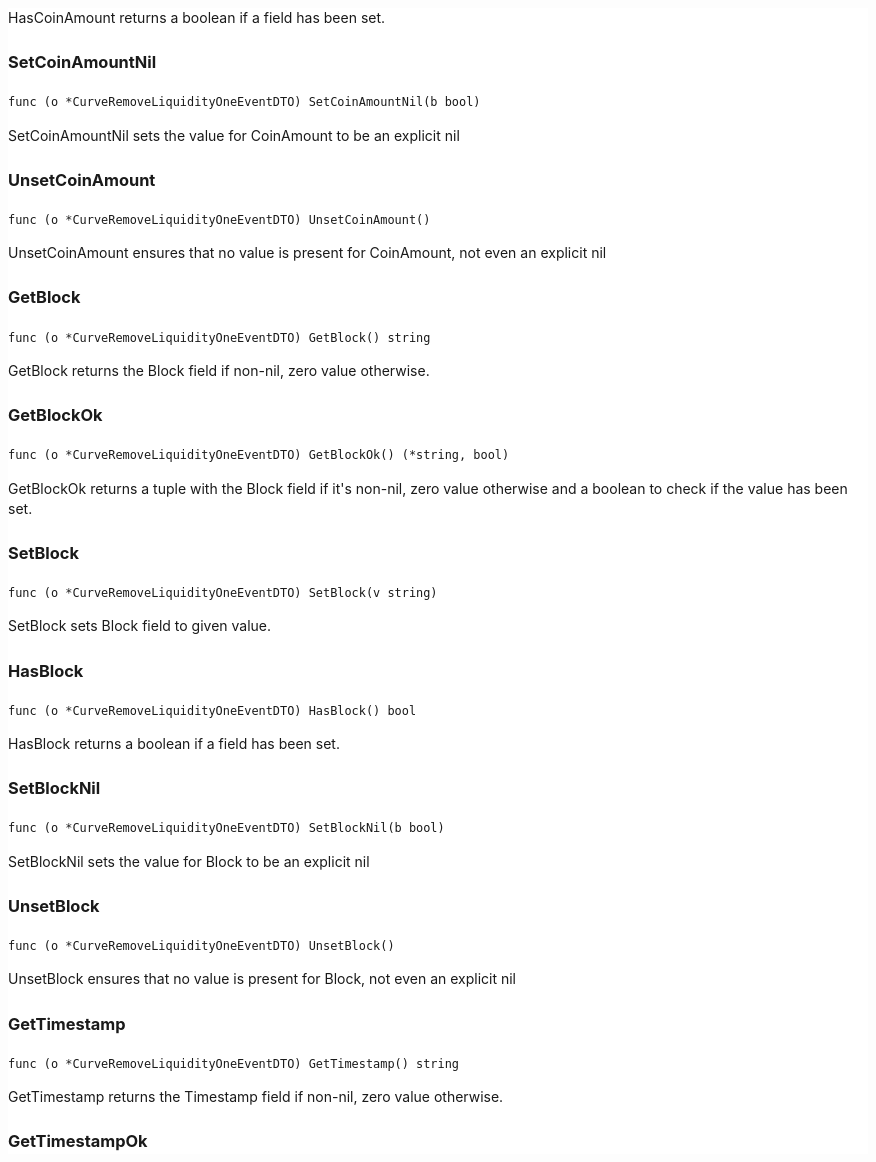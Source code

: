 HasCoinAmount returns a boolean if a field has been set.

### SetCoinAmountNil

`func (o *CurveRemoveLiquidityOneEventDTO) SetCoinAmountNil(b bool)`

 SetCoinAmountNil sets the value for CoinAmount to be an explicit nil

### UnsetCoinAmount
`func (o *CurveRemoveLiquidityOneEventDTO) UnsetCoinAmount()`

UnsetCoinAmount ensures that no value is present for CoinAmount, not even an explicit nil
### GetBlock

`func (o *CurveRemoveLiquidityOneEventDTO) GetBlock() string`

GetBlock returns the Block field if non-nil, zero value otherwise.

### GetBlockOk

`func (o *CurveRemoveLiquidityOneEventDTO) GetBlockOk() (*string, bool)`

GetBlockOk returns a tuple with the Block field if it's non-nil, zero value otherwise
and a boolean to check if the value has been set.

### SetBlock

`func (o *CurveRemoveLiquidityOneEventDTO) SetBlock(v string)`

SetBlock sets Block field to given value.

### HasBlock

`func (o *CurveRemoveLiquidityOneEventDTO) HasBlock() bool`

HasBlock returns a boolean if a field has been set.

### SetBlockNil

`func (o *CurveRemoveLiquidityOneEventDTO) SetBlockNil(b bool)`

 SetBlockNil sets the value for Block to be an explicit nil

### UnsetBlock
`func (o *CurveRemoveLiquidityOneEventDTO) UnsetBlock()`

UnsetBlock ensures that no value is present for Block, not even an explicit nil
### GetTimestamp

`func (o *CurveRemoveLiquidityOneEventDTO) GetTimestamp() string`

GetTimestamp returns the Timestamp field if non-nil, zero value otherwise.

### GetTimestampOk

